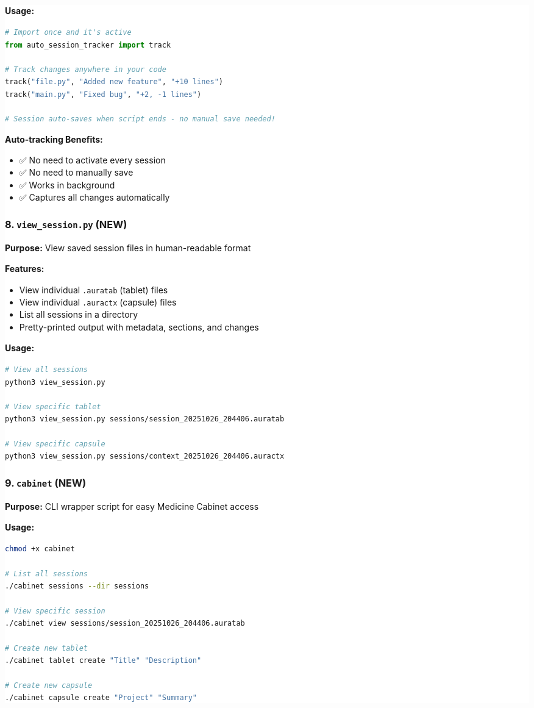 **Usage:**
```python
# Import once and it's active
from auto_session_tracker import track

# Track changes anywhere in your code
track("file.py", "Added new feature", "+10 lines")
track("main.py", "Fixed bug", "+2, -1 lines")

# Session auto-saves when script ends - no manual save needed!
```

**Auto-tracking Benefits:**
- ✅ No need to activate every session
- ✅ No need to manually save
- ✅ Works in background
- ✅ Captures all changes automatically

### 8. `view_session.py` (NEW)
**Purpose:** View saved session files in human-readable format

**Features:**
- View individual `.auratab` (tablet) files
- View individual `.auractx` (capsule) files
- List all sessions in a directory
- Pretty-printed output with metadata, sections, and changes

**Usage:**
```bash
# View all sessions
python3 view_session.py

# View specific tablet
python3 view_session.py sessions/session_20251026_204406.auratab

# View specific capsule
python3 view_session.py sessions/context_20251026_204406.auractx
```

### 9. `cabinet` (NEW)
**Purpose:** CLI wrapper script for easy Medicine Cabinet access

**Usage:**
```bash
chmod +x cabinet

# List all sessions
./cabinet sessions --dir sessions

# View specific session
./cabinet view sessions/session_20251026_204406.auratab

# Create new tablet
./cabinet tablet create "Title" "Description"

# Create new capsule
./cabinet capsule create "Project" "Summary"
```
